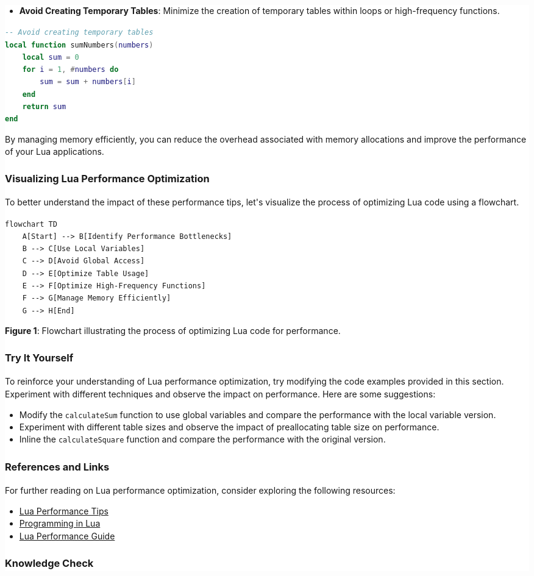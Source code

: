 - **Avoid Creating Temporary Tables**: Minimize the creation of temporary tables within loops or high-frequency functions.

```lua
-- Avoid creating temporary tables
local function sumNumbers(numbers)
    local sum = 0
    for i = 1, #numbers do
        sum = sum + numbers[i]
    end
    return sum
end
```

By managing memory efficiently, you can reduce the overhead associated with memory allocations and improve the performance of your Lua applications.

### Visualizing Lua Performance Optimization

To better understand the impact of these performance tips, let's visualize the process of optimizing Lua code using a flowchart.

```mermaid
flowchart TD
    A[Start] --> B[Identify Performance Bottlenecks]
    B --> C[Use Local Variables]
    C --> D[Avoid Global Access]
    D --> E[Optimize Table Usage]
    E --> F[Optimize High-Frequency Functions]
    F --> G[Manage Memory Efficiently]
    G --> H[End]
```

**Figure 1**: Flowchart illustrating the process of optimizing Lua code for performance.

### Try It Yourself

To reinforce your understanding of Lua performance optimization, try modifying the code examples provided in this section. Experiment with different techniques and observe the impact on performance. Here are some suggestions:

- Modify the `calculateSum` function to use global variables and compare the performance with the local variable version.
- Experiment with different table sizes and observe the impact of preallocating table size on performance.
- Inline the `calculateSquare` function and compare the performance with the original version.

### References and Links

For further reading on Lua performance optimization, consider exploring the following resources:

- [Lua Performance Tips](https://www.lua.org/gems/sample.pdf)
- [Programming in Lua](https://www.lua.org/pil/contents.html)
- [Lua Performance Guide](https://www.lua.org/manual/5.1/performance.html)

### Knowledge Check

